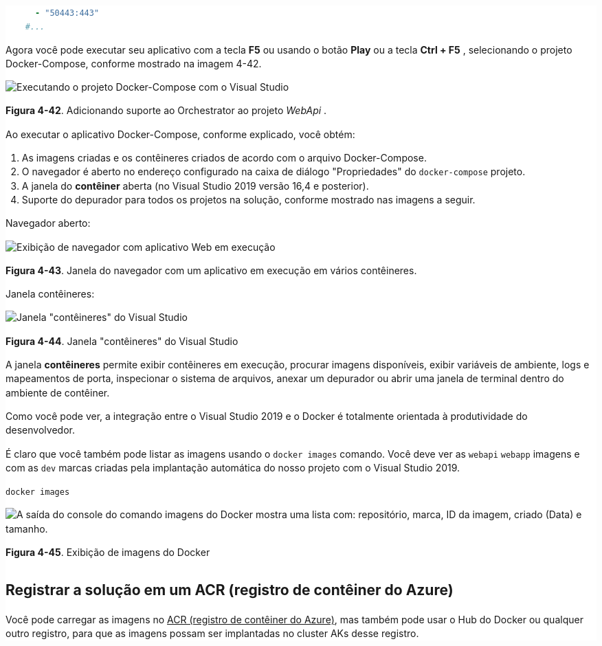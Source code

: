 ```yml
      - "50443:443"
    #...
```

Agora você pode executar seu aplicativo com a tecla **F5** ou usando o botão **Play** ou a tecla **Ctrl + F5** , selecionando o projeto Docker-Compose, conforme mostrado na imagem 4-42.

![Executando o projeto Docker-Compose com o Visual Studio](media/build-aspnet-core-applications-linux-containers-aks-kubernetes/running-docker-compose-with-visual-studio.png)

**Figura 4-42**. Adicionando suporte ao Orchestrator ao projeto *WebApi* .

Ao executar o aplicativo Docker-Compose, conforme explicado, você obtém:

1. As imagens criadas e os contêineres criados de acordo com o arquivo Docker-Compose.
2. O navegador é aberto no endereço configurado na caixa de diálogo "Propriedades" do `docker-compose` projeto.
3. A janela do **contêiner** aberta (no Visual Studio 2019 versão 16,4 e posterior).
4. Suporte do depurador para todos os projetos na solução, conforme mostrado nas imagens a seguir.

Navegador aberto:

![Exibição de navegador com aplicativo Web em execução](media/build-aspnet-core-applications-linux-containers-aks-kubernetes/browser-opened.png)

**Figura 4-43**. Janela do navegador com um aplicativo em execução em vários contêineres.

Janela contêineres:

![Janela "contêineres" do Visual Studio](media/build-aspnet-core-applications-linux-containers-aks-kubernetes/visual-studio-containers-window.png)

**Figura 4-44**. Janela "contêineres" do Visual Studio

A janela **contêineres** permite exibir contêineres em execução, procurar imagens disponíveis, exibir variáveis de ambiente, logs e mapeamentos de porta, inspecionar o sistema de arquivos, anexar um depurador ou abrir uma janela de terminal dentro do ambiente de contêiner.

Como você pode ver, a integração entre o Visual Studio 2019 e o Docker é totalmente orientada à produtividade do desenvolvedor.

É claro que você também pode listar as imagens usando o `docker images` comando. Você deve ver as `webapi` `webapp` imagens e com as `dev` marcas criadas pela implantação automática do nosso projeto com o Visual Studio 2019.

```console
docker images
```

![A saída do console do comando imagens do Docker mostra uma lista com: repositório, marca, ID da imagem, criado (Data) e tamanho.](media/build-aspnet-core-applications-linux-containers-aks-kubernetes/docker-images-command.png)

**Figura 4-45**. Exibição de imagens do Docker

## <a name="register-the-solution-in-an-azure-container-registry-acr"></a>Registrar a solução em um ACR (registro de contêiner do Azure)

Você pode carregar as imagens no [ACR (registro de contêiner do Azure)](https://azure.microsoft.com/services/container-registry/), mas também pode usar o Hub do Docker ou qualquer outro registro, para que as imagens possam ser implantadas no cluster AKs desse registro.
